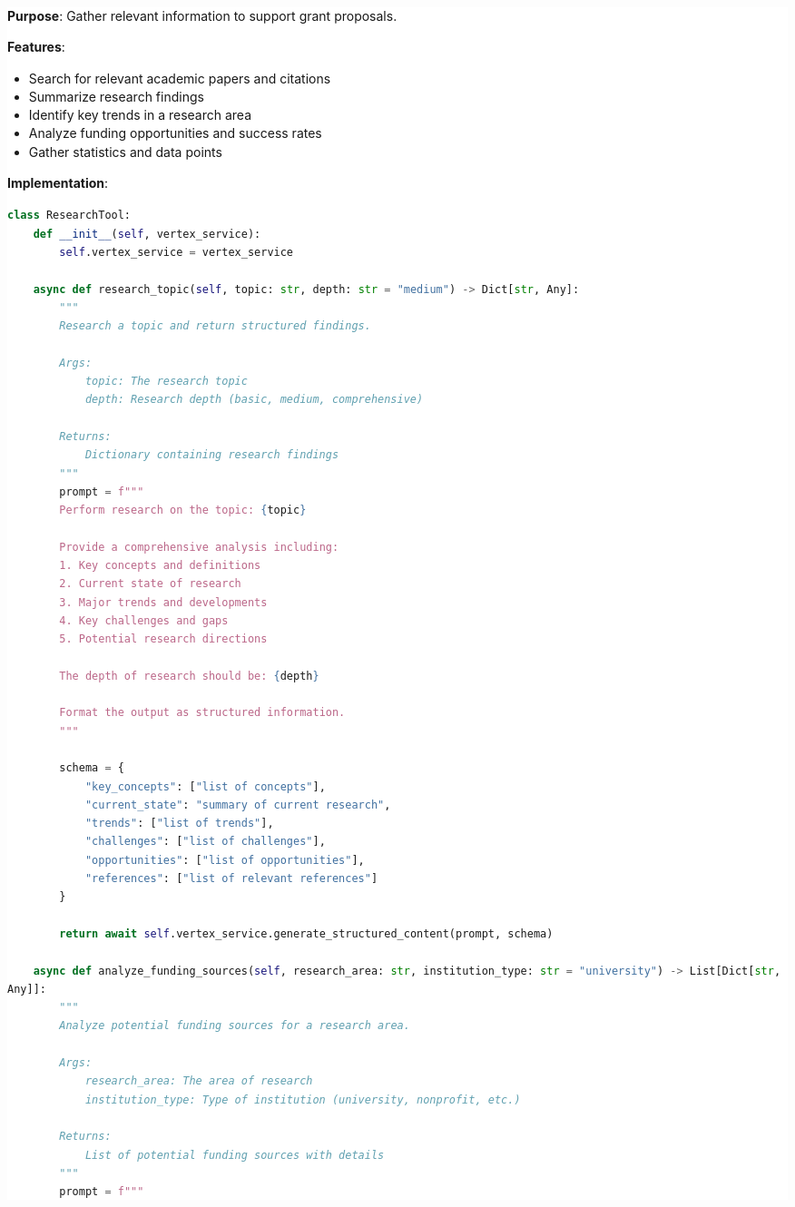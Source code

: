 **Purpose**: Gather relevant information to support grant proposals.

**Features**:
- Search for relevant academic papers and citations
- Summarize research findings
- Identify key trends in a research area
- Analyze funding opportunities and success rates
- Gather statistics and data points

**Implementation**:
```python
class ResearchTool:
    def __init__(self, vertex_service):
        self.vertex_service = vertex_service
        
    async def research_topic(self, topic: str, depth: str = "medium") -> Dict[str, Any]:
        """
        Research a topic and return structured findings.
        
        Args:
            topic: The research topic
            depth: Research depth (basic, medium, comprehensive)
            
        Returns:
            Dictionary containing research findings
        """
        prompt = f"""
        Perform research on the topic: {topic}
        
        Provide a comprehensive analysis including:
        1. Key concepts and definitions
        2. Current state of research
        3. Major trends and developments
        4. Key challenges and gaps
        5. Potential research directions
        
        The depth of research should be: {depth}
        
        Format the output as structured information.
        """
        
        schema = {
            "key_concepts": ["list of concepts"],
            "current_state": "summary of current research",
            "trends": ["list of trends"],
            "challenges": ["list of challenges"],
            "opportunities": ["list of opportunities"],
            "references": ["list of relevant references"]
        }
        
        return await self.vertex_service.generate_structured_content(prompt, schema)
        
    async def analyze_funding_sources(self, research_area: str, institution_type: str = "university") -> List[Dict[str, Any]]:
        """
        Analyze potential funding sources for a research area.
        
        Args:
            research_area: The area of research
            institution_type: Type of institution (university, nonprofit, etc.)
            
        Returns:
            List of potential funding sources with details
        """
        prompt = f"""
```